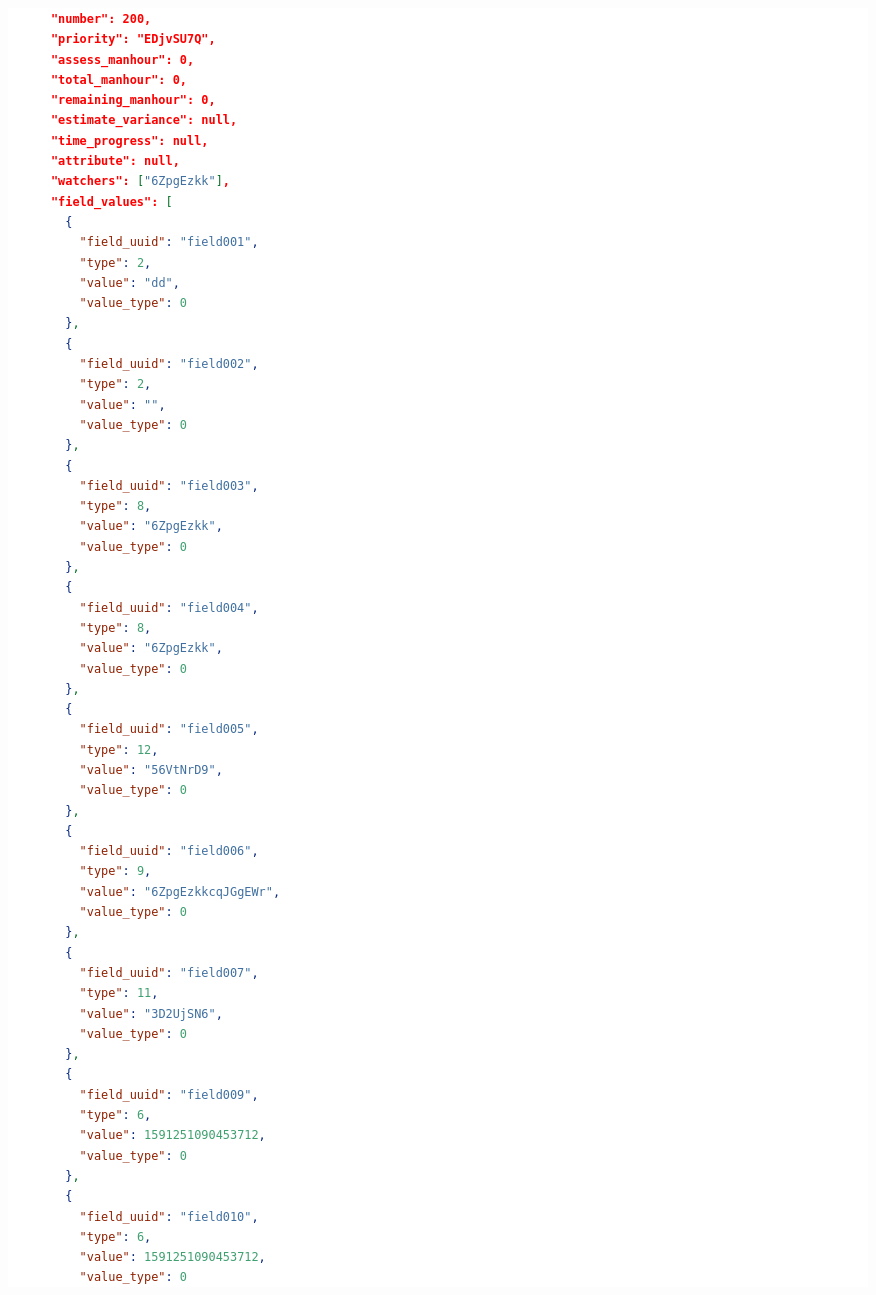 ```json
      "number": 200,
      "priority": "EDjvSU7Q",
      "assess_manhour": 0,
      "total_manhour": 0,
      "remaining_manhour": 0,
      "estimate_variance": null,
      "time_progress": null,
      "attribute": null,
      "watchers": ["6ZpgEzkk"],
      "field_values": [
        {
          "field_uuid": "field001",
          "type": 2,
          "value": "dd",
          "value_type": 0
        },
        {
          "field_uuid": "field002",
          "type": 2,
          "value": "",
          "value_type": 0
        },
        {
          "field_uuid": "field003",
          "type": 8,
          "value": "6ZpgEzkk",
          "value_type": 0
        },
        {
          "field_uuid": "field004",
          "type": 8,
          "value": "6ZpgEzkk",
          "value_type": 0
        },
        {
          "field_uuid": "field005",
          "type": 12,
          "value": "56VtNrD9",
          "value_type": 0
        },
        {
          "field_uuid": "field006",
          "type": 9,
          "value": "6ZpgEzkkcqJGgEWr",
          "value_type": 0
        },
        {
          "field_uuid": "field007",
          "type": 11,
          "value": "3D2UjSN6",
          "value_type": 0
        },
        {
          "field_uuid": "field009",
          "type": 6,
          "value": 1591251090453712,
          "value_type": 0
        },
        {
          "field_uuid": "field010",
          "type": 6,
          "value": 1591251090453712,
          "value_type": 0
```